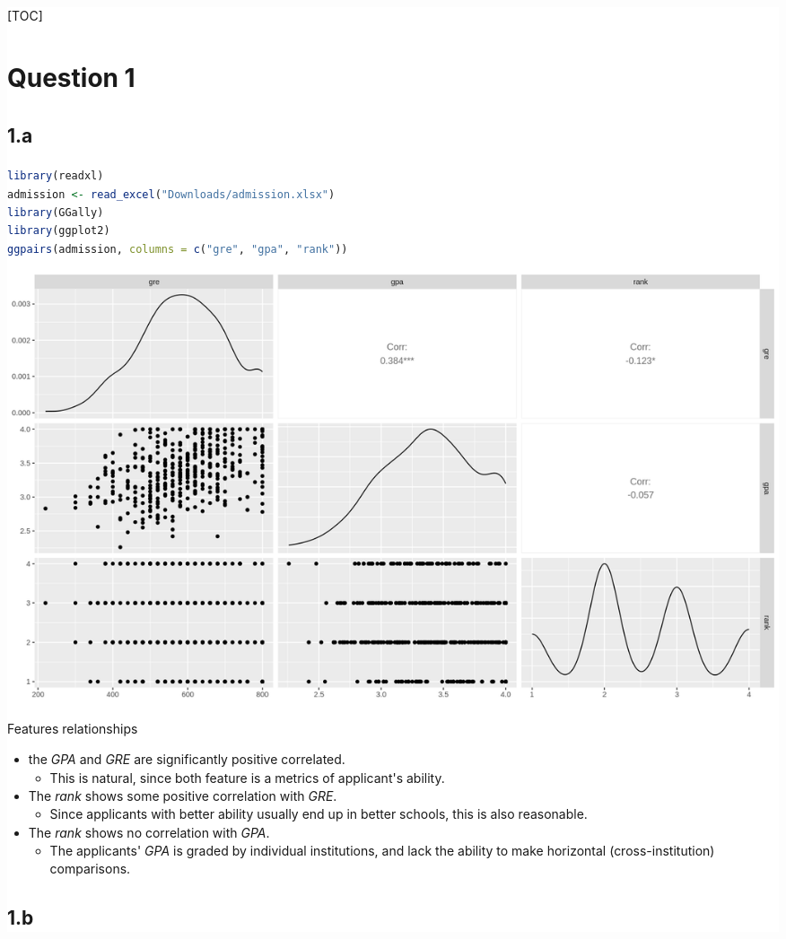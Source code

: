 [TOC]

# Question 1

## 1.a

```R
library(readxl)
admission <- read_excel("Downloads/admission.xlsx")
library(GGally)
library(ggplot2)
ggpairs(admission, columns = c("gre", "gpa", "rank"))
```

![Alt text](plot_zoom_png.png)

Features relationships
- the *GPA* and *GRE* are significantly positive correlated. 
    - This is natural, since both feature is a metrics of applicant's ability.
- The *rank* shows some positive correlation with *GRE*. 
    - Since applicants with better ability usually end up in better schools, this is also reasonable.
- The *rank* shows no correlation with *GPA*. 
    - The applicants' *GPA* is graded by individual institutions, and lack the ability to make horizontal (cross-institution) comparisons.

## 1.b
